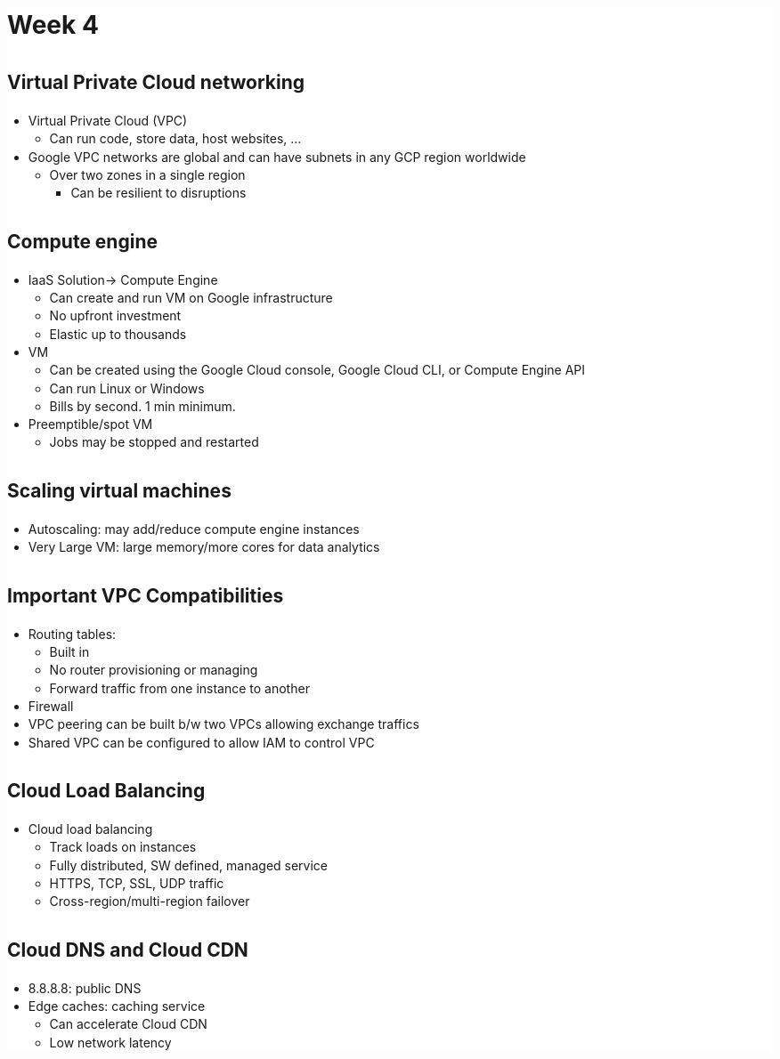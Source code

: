 # Week 4

## Virtual Private Cloud networking
- Virtual Private Cloud (VPC)
  - Can run code, store data, host websites, ...
- Google VPC networks are global and can have subnets in any GCP region worldwide
  - Over two zones in a single region
    - Can be resilient to disruptions

## Compute engine
- IaaS Solution-> Compute Engine
  - Can create and run VM on Google infrastructure
  - No upfront investment
  - Elastic up to thousands
- VM
  - Can be created using the Google Cloud console, Google Cloud CLI, or Compute Engine API
  - Can run Linux or Windows
  - Bills by second. 1 min minimum.
- Preemptible/spot VM
  - Jobs may be stopped and restarted

## Scaling virtual machines
- Autoscaling: may add/reduce compute engine instances
- Very Large VM: large memory/more cores for data analytics

## Important VPC Compatibilities
- Routing tables: 
  - Built in
  - No router provisioning or managing
  - Forward traffic from one instance to another
- Firewall
- VPC peering can be built b/w two VPCs allowing exchange traffics
- Shared VPC can be configured to allow IAM to control VPC

## Cloud Load Balancing
- Cloud load balancing
  - Track loads on instances
  - Fully distributed, SW defined, managed service
  - HTTPS, TCP, SSL, UDP traffic
  - Cross-region/multi-region failover

## Cloud DNS and Cloud CDN
- 8.8.8.8: public DNS
- Edge caches: caching service
  - Can accelerate Cloud CDN
  - Low network latency
